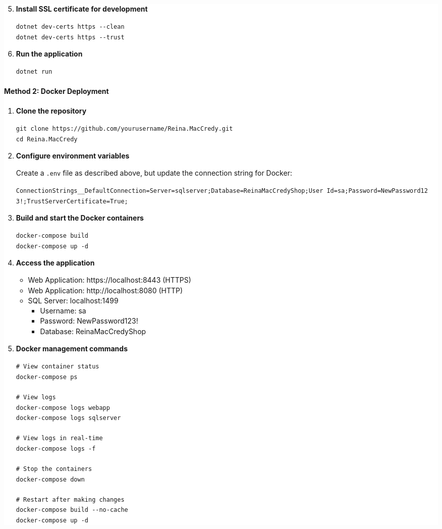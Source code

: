 5. **Install SSL certificate for development**

   ```
   dotnet dev-certs https --clean
   dotnet dev-certs https --trust
   ```

6. **Run the application**
   ```
   dotnet run
   ```

#### Method 2: Docker Deployment

1. **Clone the repository**

   ```
   git clone https://github.com/yourusername/Reina.MacCredy.git
   cd Reina.MacCredy
   ```

2. **Configure environment variables**

   Create a `.env` file as described above, but update the connection string for Docker:

   ```
   ConnectionStrings__DefaultConnection=Server=sqlserver;Database=ReinaMacCredyShop;User Id=sa;Password=NewPassword123!;TrustServerCertificate=True;
   ```

3. **Build and start the Docker containers**

   ```
   docker-compose build
   docker-compose up -d
   ```

4. **Access the application**

   - Web Application: https://localhost:8443 (HTTPS)
   - Web Application: http://localhost:8080 (HTTP)
   - SQL Server: localhost:1499
     - Username: sa
     - Password: NewPassword123!
     - Database: ReinaMacCredyShop

5. **Docker management commands**

   ```
   # View container status
   docker-compose ps

   # View logs
   docker-compose logs webapp
   docker-compose logs sqlserver

   # View logs in real-time
   docker-compose logs -f

   # Stop the containers
   docker-compose down

   # Restart after making changes
   docker-compose build --no-cache
   docker-compose up -d
   ```

